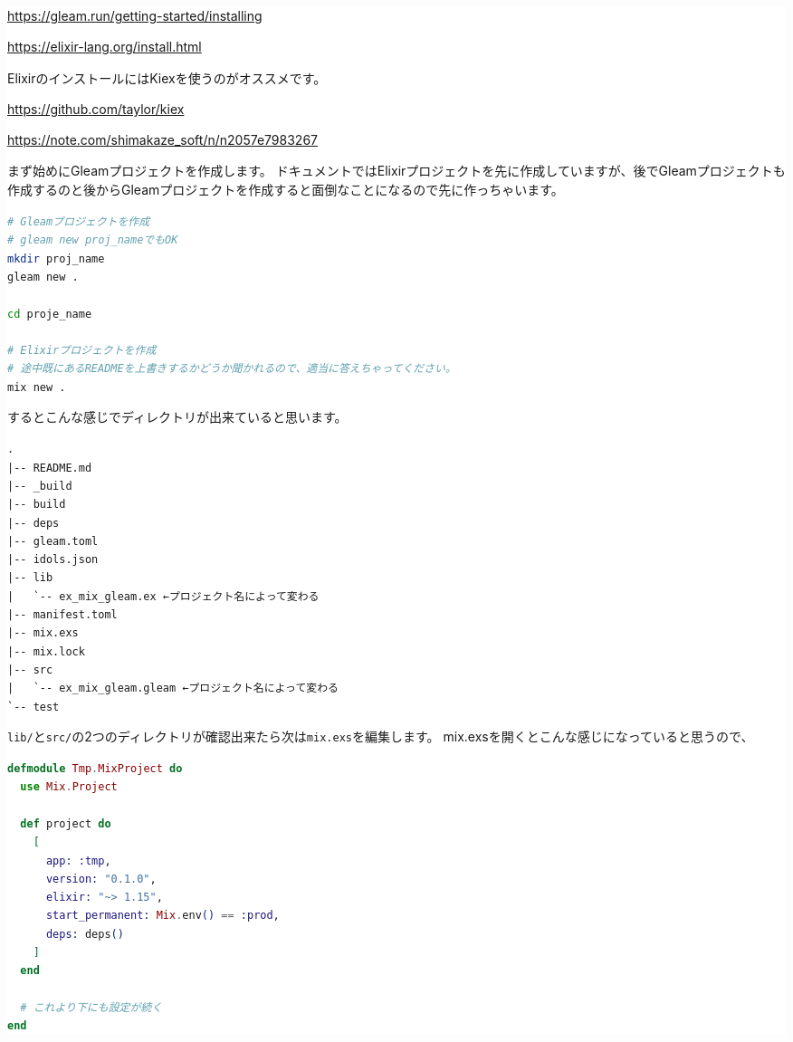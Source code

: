 https://gleam.run/getting-started/installing

https://elixir-lang.org/install.html

ElixirのインストールにはKiexを使うのがオススメです。

https://github.com/taylor/kiex

https://note.com/shimakaze_soft/n/n2057e7983267


まず始めにGleamプロジェクトを作成します。
ドキュメントではElixirプロジェクトを先に作成していますが、後でGleamプロジェクトも作成するのと後からGleamプロジェクトを作成すると面倒なことになるので先に作っちゃいます。

```sh
# Gleamプロジェクトを作成
# gleam new proj_nameでもOK
mkdir proj_name
gleam new .

cd proje_name

# Elixirプロジェクトを作成
# 途中既にあるREADMEを上書きするかどうか聞かれるので、適当に答えちゃってください。
mix new .
```

するとこんな感じでディレクトリが出来ていると思います。

```
.
|-- README.md
|-- _build
|-- build
|-- deps
|-- gleam.toml
|-- idols.json
|-- lib
|   `-- ex_mix_gleam.ex ←プロジェクト名によって変わる
|-- manifest.toml
|-- mix.exs
|-- mix.lock
|-- src
|   `-- ex_mix_gleam.gleam ←プロジェクト名によって変わる
`-- test
```

`lib/`と`src/`の2つのディレクトリが確認出来たら次は`mix.exs`を編集します。
mix.exsを開くとこんな感じになっていると思うので、

```elixir
defmodule Tmp.MixProject do
  use Mix.Project

  def project do
    [
      app: :tmp,
      version: "0.1.0",
      elixir: "~> 1.15",
      start_permanent: Mix.env() == :prod,
      deps: deps()
    ]
  end

  # これより下にも設定が続く
end
```
